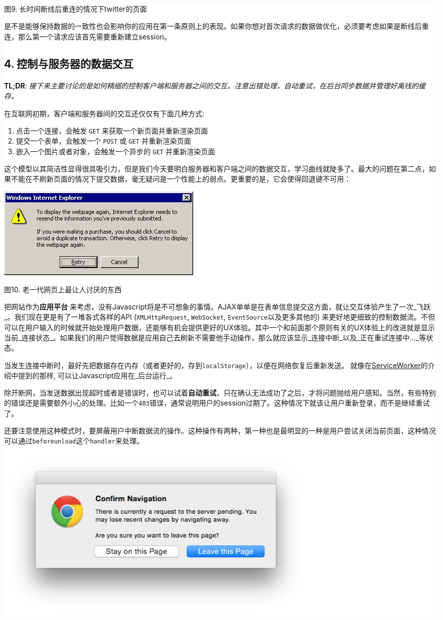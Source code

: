 图9. 长时间断线后重连的情况下twitter的页面

是不是能够保持数据的一致性也会影响你的应用在第一条原则上的表现。如果你想对首次请求的数据做优化，必须要考虑如果是断线后重连，那么第一个请求应该首先需要重新建立session。

## 4. 控制与服务器的数据交互<a name="control-the-data-exchange-with-the-server"></a>

**TL;DR**: _接下来主要讨论的是如何精细的控制客户端和服务器之间的交互。注意出错处理，自动重试，在后台同步数据并管理好离线的缓存。_

在互联网初期，客户端和服务器间的交互还仅仅有下面几种方式:

  1. 点击一个连接，会触发 `GET` 来获取一个新页面并重新渲染页面
  2. 提交一个表单，会触发一个 `POST` 或 `GET` 并重新渲染页面
  3. 嵌入一个图片或者对象，会触发一个异步的 `GET` 并重新渲染页面

这个模型以其简洁性显得很具吸引力，但是我们今天要明白服务器和客户端之间的数据交互，学习曲线就陡多了。最大的问题在第二点，如果不能在不刷新页面的情况下提交数据，毫无疑问是一个性能上的弱点。更重要的是，它会使得回退键不可用：

![Possibly the most annoying artifact of the old web](/downloads/images/2014_11/annoy_artifact.png "Annoy Artifact")

图10. 老一代网页上最让人讨厌的东西

把网站作为**应用平台** 来考虑，没有Javascript将是不可想象的事情。AJAX单单是在表单信息提交这方面，就让交互体验产生了一次_飞跃_。我们现在更是有了一堆各式各样的API (`XMLHttpRequest`, `WebSocket`, `EventSource`以及更多其他的) 来更好地更细致的控制数据流。不但可以在用户输入的时候就开始处理用户数据，还能够有机会提供更好的UX体验。其中一个和前面那个原则有关的UX体验上的改进就是显示当前_连接状态_。如果我们的用户觉得数据是应用自己去刷新不需要他手动操作，那么就应该显示_连接中断_以及_正在重试连接中..._等状态。

当发生连接中断时，最好先把数据存在内存（或者更好的，存到`localStorage`），以便在网络恢复后重新发送。 就像在[ServiceWorker][47]的介绍中提到的那样, 可以让Javascript应用在_后台运行_。

   [47]: http://jakearchibald.com/2014/using-serviceworker-today/

除开断网，当发送数据出现超时或者是错误时，也可以试着**自动重试**，只在确认无法成功了之后，才将问题抛给用户感知。当然，有些特别的错误还是需要额外小心的处理。比如一个`403`错误，通常说明用户的session过期了。这种情况下就该让用户重新登录，而不是继续重试了。

还要注意使用这种模式时，要屏蔽用户中断数据流的操作。这种操作有两种，第一种也是最明显的一种是用户尝试关闭当前页面，这种情况可以通过`beforeunload`这个`handler`来处理。

![The beforeunload browser warning](/downloads/images/2014_11/before_unload_warning.png "Before unload warning")


   [3]: http://nodejs.org/
   [4]: https://tessel.io/
   [5]: http://web.stanford.edu/class/cs101/
   [14]: http://rescomp.stanford.edu/~cheshire/rants/Latency.html
   [16]: http://modernweb.com/2014/03/10/is-jquery-too-big-for-mobile/
   [17]: http://chimera.labs.oreilly.com/books/1230000000545/ch02.html#thats_four_rou
   [18]: https://docs.google.com/presentation/d/1MtDBNTH1g7CZzhwlJ1raEJagA8qM3uoV7ta6i66bO2M/present#slide=id.g3eb97ca8f_10
   [20]: http://www.feedthebot.com/pagespeed/prioritize-visible-content.html
   [21]: http://danlec.com/blog/stackoverflow-in-4096-bytes
   [22]: http://www.chromium.org/spdy/link-headers-and-server-hint
   [23]: https://cldup.com/NeV5qFDaVR.png (StackOverflow clone in 4096 bytes)
   [24]: http://1997.webhistory.org/www.lists/www-talk.1993q1/0260.html
   [27]: https://gist.github.com/guille/3e1b2d7529009370b986
   [28]: http://en.wikipedia.org/wiki/Google#mediaviewer/File:Google1998.png
   [29]: http://googleblog.blogspot.com/2004/12/ive-got-suggestion.html
   [30]: http://www.adaptivepath.com/ideas/ajax-new-approach-web-applications/
   [32]: http://googleblog.blogspot.com/2010/09/search-now-faster-than-speed-of-type.html
   [34]: http://www.marco.org/2010/11/11/my-default-png-dilemma
   [36]: https://developer.mozilla.org/en-US/docs/Using_files_from_web_applications
   [38]: http://www.nytimes.com/2012/08/19/opinion/sunday/why-waiting-in-line-is-torture.html
   [39]: http://www.nngroup.com/articles/response-times-3-important-limits/
   [50]: https://medium.com/joys-of-javascript/beyond-pushstate-building-single-page-applications-4353246f4480
   [55]: https://developer.mozilla.org/en-US/docs/Web/Guide/User_experience/Using_the_Page_Visibility_API
   [56]: http://socket.io/
   [57]: http://facebook.github.io/react/
   [58]: http://gaearon.github.io/react-hot-loader/
   [60]: https://medium.com/@cihadturhan/a-ux-idea-i-know-where-you-are-aiming-3e00d152afb2